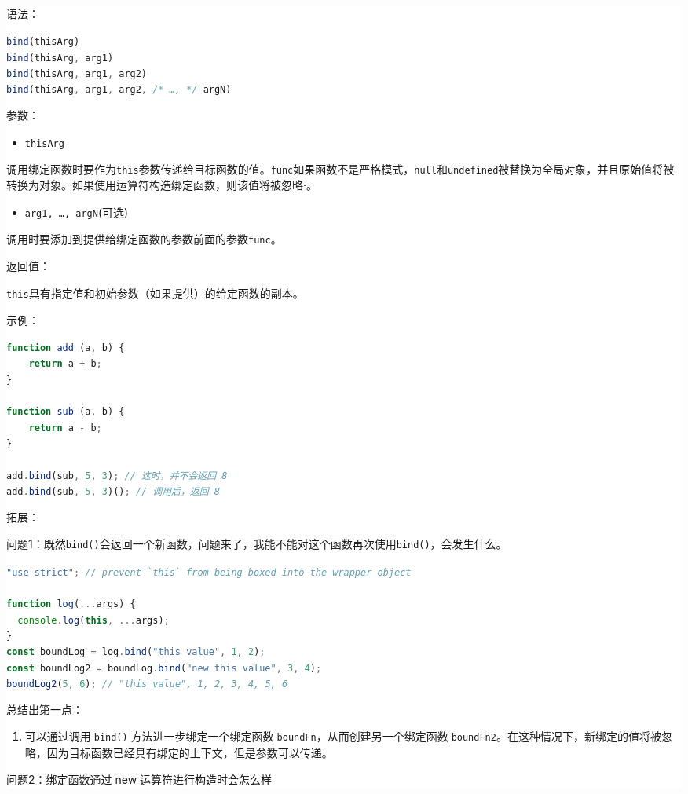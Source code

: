语法：
```js
bind(thisArg)
bind(thisArg, arg1)
bind(thisArg, arg1, arg2)
bind(thisArg, arg1, arg2, /* …, */ argN)
```

参数：

- `thisArg`

调用绑定函数时要作为`this`参数传递给目标函数的值。`func`如果函数不是严格模式，`null`和`undefined`被替换为全局对象，并且原始值将被转换为对象。如果使用运算符构造绑定函数，则该值将被忽略·。

- `arg1, …, argN`(可选)

调用时要添加到提供给绑定函数的参数前面的参数`func`。

返回值：

`this`具有指定值和初始参数（如果提供）的给定函数的副本。

示例：

```js
function add (a, b) {
    return a + b;
}

function sub (a, b) {
    return a - b;
}

add.bind(sub, 5, 3); // 这时，并不会返回 8
add.bind(sub, 5, 3)(); // 调用后，返回 8
```

拓展：

问题1：既然`bind()`会返回一个新函数，问题来了，我能不能对这个函数再次使用`bind()`，会发生什么。

```js
"use strict"; // prevent `this` from being boxed into the wrapper object

function log(...args) {
  console.log(this, ...args);
}
const boundLog = log.bind("this value", 1, 2);
const boundLog2 = boundLog.bind("new this value", 3, 4);
boundLog2(5, 6); // "this value", 1, 2, 3, 4, 5, 6
```

总结出第一点：

1. 可以通过调用 `bind()` 方法进一步绑定一个绑定函数 `boundFn`，从而创建另一个绑定函数 `boundFn2`。在这种情况下，新绑定的值将被忽略，因为目标函数已经具有绑定的上下文，但是参数可以传递。

问题2：绑定函数通过 new 运算符进行构造时会怎么样
